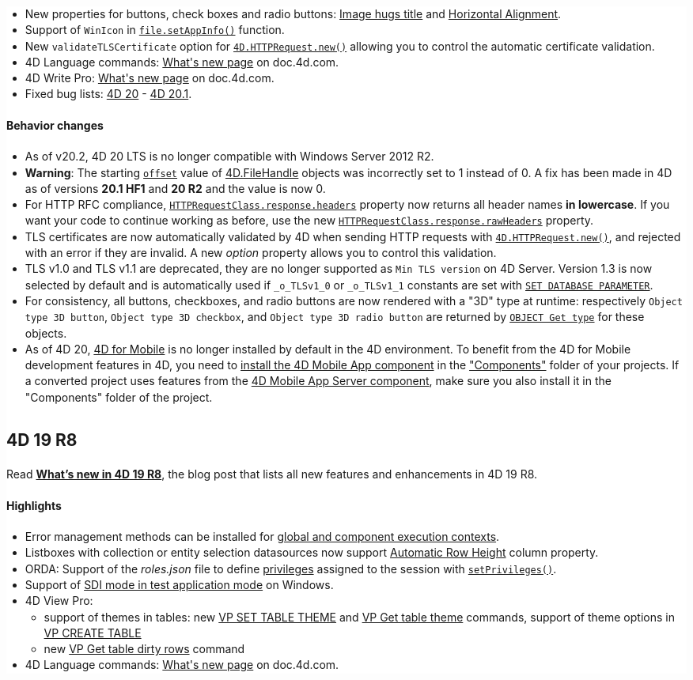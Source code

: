 - New properties for buttons, check boxes and radio buttons: [Image hugs title](../FormObjects/properties_TextAndPicture.md#image-hugs-title) and [Horizontal Alignment](../FormObjects/properties_Text.md#horizontal-alignment).
- Support of `WinIcon` in [`file.setAppInfo()`](../API/FileClass.md#setappinfo) function.
- New `validateTLSCertificate` option for [`4D.HTTPRequest.new()`](../API/HTTPRequestClass.md#new) allowing you to control the automatic certificate validation.   
- 4D Language commands: [What's new page](https://doc.4d.com/4Dv20/4D/20/What-s-new.901-6237190.en.html) on doc.4d.com.
- 4D Write Pro: [What's new page](https://doc.4d.com/4Dv20/4D/20/What-s-new.901-6229455.en.html) on doc.4d.com.
- Fixed bug lists: [4D 20](https://bugs.4d.fr/fixedbugslist?version=20) - [4D 20.1](https://bugs.4d.fr/fixedbugslist?version=20.1).


#### Behavior changes

- As of v20.2, 4D 20 LTS is no longer compatible with Windows Server 2012 R2.
- **Warning**: The starting [`offset`](../API/FileHandleClass.md#offset) value of [4D.FileHandle](../API/FileHandleClass.md) objects was incorrectly set to 1 instead of 0. A fix has been made in 4D as of versions **20.1 HF1** and **20 R2** and the value is now 0.
- For HTTP RFC compliance, [`HTTPRequestClass.response.headers`](../API/HTTPRequestClass.md#response) property now returns all header names **in lowercase**. If you want your code to continue working as before, use the new [`HTTPRequestClass.response.rawHeaders`](../API/HTTPRequestClass.md#response) property.
- TLS certificates are now automatically validated by 4D when sending HTTP requests with [`4D.HTTPRequest.new()`](../API/HTTPRequestClass.md#new), and rejected with an error if they are invalid. A new *option* property allows you to control this validation.
- TLS v1.0 and TLS v1.1 are deprecated, they are no longer supported as `Min TLS version` on 4D Server. Version 1.3 is now selected by default and is automatically used if `_o_TLSv1_0` or `_o_TLSv1_1` constants are set with [`SET DATABASE PARAMETER`](https://doc.4d.com/4dv20/help/command/en/page642.html).
- For consistency, all buttons, checkboxes, and radio buttons are now rendered with a "3D" type at runtime: respectively `Object type 3D button`, `Object type 3D checkbox`, and `Object type 3D radio button` are returned by [`OBJECT Get type`](https://doc.4d.com/4dv20/help/command/en/page642.html) for these objects.
- As of 4D 20, [4D for Mobile](https://developer.4d.com/go-mobile/) is no longer installed by default in the 4D environment. To benefit from the 4D for Mobile development features in 4D, you need to [install the 4D Mobile App component](https://developer.4d.com/go-mobile/docs/getting-started/installation) in the ["Components"](../Project/architecture.md#components) folder of your projects. If a converted project uses features from the [4D Mobile App Server component](https://github.com/4d/4D-Mobile-App-Server#4d-mobile-app-server), make sure you also install it in the "Components" folder of the project.


## 4D 19 R8

Read [**What’s new in 4D 19 R8**](https://blog.4d.com/en-whats-new-in-4d-v19-r8/), the blog post that lists all new features and enhancements in 4D 19 R8.


#### Highlights

- Error management methods can be installed for [global and component execution contexts](../Concepts/error-handling.md#scope-and-components).
- Listboxes with collection or entity selection datasources now support [Automatic Row Height](../FormObjects/properties_CoordinatesAndSizing.md#automatic-row-height) column property.
- ORDA: Support of the *roles.json* file to define [privileges](../ORDA/privileges.md) assigned to the session with [`setPrivileges()`](../API/SessionClass.md#setprivileges).
- Support of [SDI mode in test application mode](../Menus/sdi.md#sdi-mode-availability) on Windows.
- 4D View Pro:
	- support of themes in tables: new [VP SET TABLE THEME](../ViewPro/commands/vp-set-table-theme) and [VP Get table theme](../ViewPro/commands/vp-get-table-theme) commands, support of theme options in [VP CREATE TABLE](../ViewPro/commands/vp-create-table)
	- new [VP Get table dirty rows](../ViewPro/commands/vp-get-table-dirty-rows) command
- 4D Language commands: [What's new page](https://doc.4d.com/4Dv19R8/4D/19-R8/What-s-new.901-6101683.en.html) on doc.4d.com.